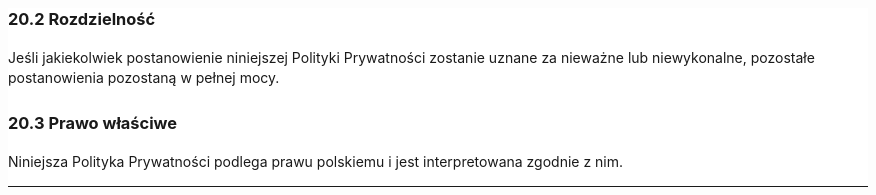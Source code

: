 ### 20.2 Rozdzielność
Jeśli jakiekolwiek postanowienie niniejszej Polityki Prywatności zostanie uznane za nieważne lub niewykonalne, pozostałe postanowienia pozostaną w pełnej mocy.

### 20.3 Prawo właściwe
Niniejsza Polityka Prywatności podlega prawu polskiemu i jest interpretowana zgodnie z nim.

---
